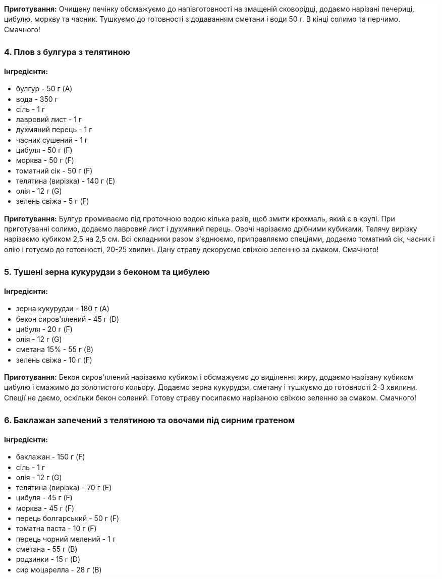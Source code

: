 **Приготування:**
Очищену печінку обсмажуємо до напівготовності на змащеній сковорідці, додаємо нарізані печериці, цибулю, моркву та часник. Тушкуємо до готовності з додаванням сметани і води 50 г. В кінці солимо та перчимо. Смачного!

### 4. Плов з булгура з телятиною

**Інгредієнти:**
- булгур - 50 г (A)
- вода - 350 г
- сіль - 1 г
- лавровий лист - 1 г
- духмяний перець - 1 г
- часник сушений - 1 г
- цибуля - 50 г (F)
- морква - 50 г (F)
- томатний сік - 50 г (F)
- телятина (вирізка) - 140 г (E)
- олія - 12 г (G)
- зелень свіжа - 5 г (F)

**Приготування:**
Булгур промиваємо під проточною водою кілька разів, щоб змити крохмаль, який є в крупі. При приготуванні солимо, додаємо лавровий лист і духмяний перець. Овочі нарізаємо дрібними кубиками. Телячу вирізку нарізаємо кубиком 2,5 на 2,5 см. Всі складники разом з'єднюємо, приправляємо спеціями, додаємо томатний сік, часник і олію і готуємо до готовності, 20-25 хвилин. Дану страву декоруємо свіжою зеленню за смаком. Смачного!

### 5. Тушені зерна кукурудзи з беконом та цибулею

**Інгредієнти:**
- зерна кукурудзи - 180 г (A)
- бекон сиров'ялений - 45 г (D)
- цибуля - 20 г (F)
- олія - 12 г (G)
- сметана 15% - 55 г (B)
- зелень свіжа - 10 г (F)

**Приготування:**
Бекон сиров'ялений нарізаємо кубиком і обсмажуємо до виділення жиру, додаємо нарізану кубиком цибулю і смажимо до золотистого кольору. Додаємо зерна кукурудзи, сметану і тушкуємо до готовності 2-3 хвилини. Спеції не даємо, оскільки бекон солений. Готову страву посипаємо нарізаною свіжою зеленню за смаком. Смачного!

### 6. Баклажан запечений з телятиною та овочами під сирним гратеном

**Інгредієнти:**
- баклажан - 150 г (F)
- сіль - 1 г
- олія - 12 г (G)
- телятина (вирізка) - 70 г (E)
- цибуля - 45 г (F)
- морква - 45 г (F)
- перець болгарський - 50 г (F)
- томатна паста - 10 г (F)
- перець чорний мелений - 1 г
- сметана - 55 г (B)
- родзинки - 15 г (D)
- сир моцарелла - 28 г (B)
